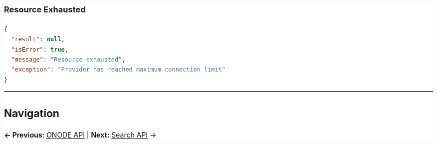 ### Resource Exhausted
```json
{
  "result": null,
  "isError": true,
  "message": "Resource exhausted",
  "exception": "Provider has reached maximum connection limit"
}
```

---

## Navigation

**← Previous:** [ONODE API](ONODE-API.md) | **Next:** [Search API](Search-API.md) →
